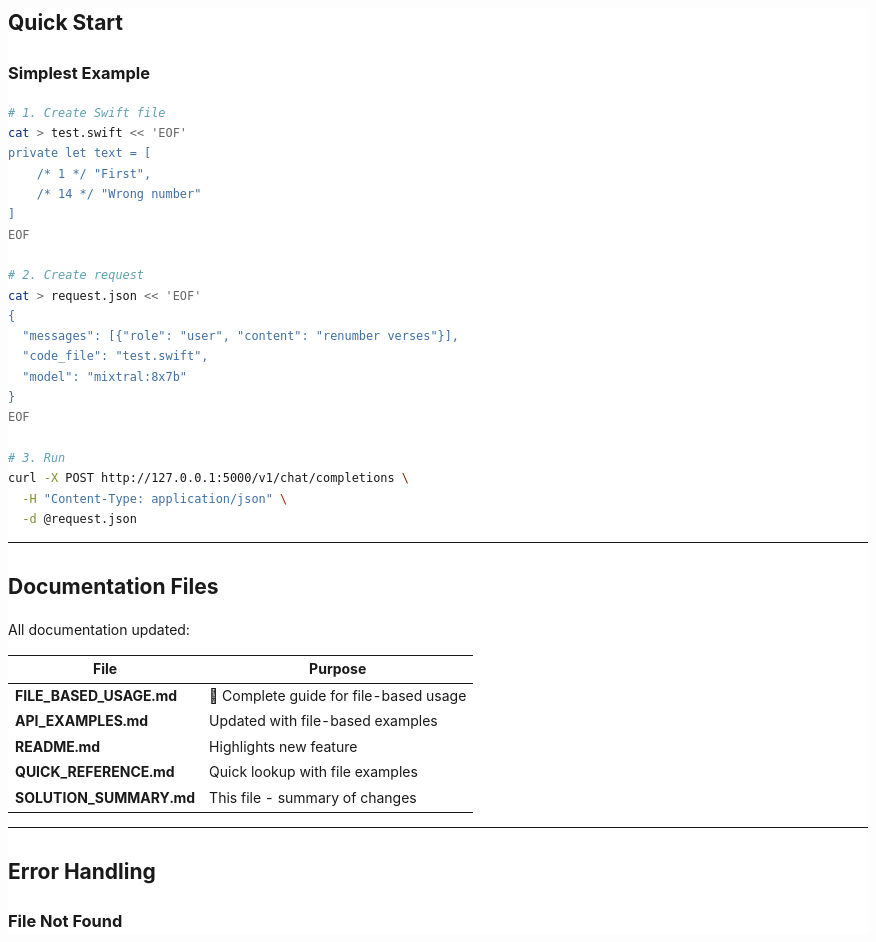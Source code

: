 ## Quick Start

### Simplest Example

```bash
# 1. Create Swift file
cat > test.swift << 'EOF'
private let text = [
    /* 1 */ "First",
    /* 14 */ "Wrong number"
]
EOF

# 2. Create request
cat > request.json << 'EOF'
{
  "messages": [{"role": "user", "content": "renumber verses"}],
  "code_file": "test.swift",
  "model": "mixtral:8x7b"
}
EOF

# 3. Run
curl -X POST http://127.0.0.1:5000/v1/chat/completions \
  -H "Content-Type: application/json" \
  -d @request.json
```

---

## Documentation Files

All documentation updated:

| File                    | Purpose                                |
| ----------------------- | -------------------------------------- |
| **FILE_BASED_USAGE.md** | 📘 Complete guide for file-based usage |
| **API_EXAMPLES.md**     | Updated with file-based examples       |
| **README.md**           | Highlights new feature                 |
| **QUICK_REFERENCE.md**  | Quick lookup with file examples        |
| **SOLUTION_SUMMARY.md** | This file - summary of changes         |

---

## Error Handling

### File Not Found
